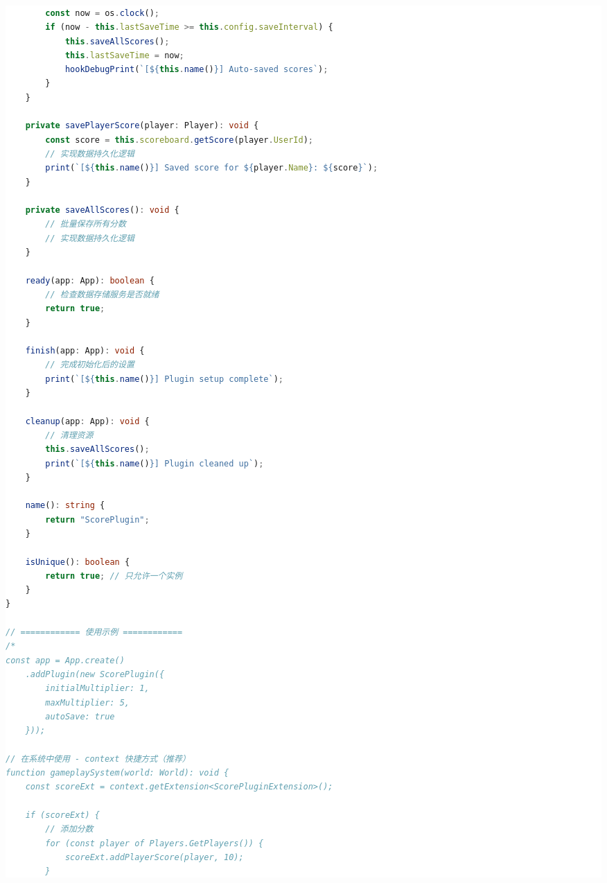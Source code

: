 ```typescript
        const now = os.clock();
        if (now - this.lastSaveTime >= this.config.saveInterval) {
            this.saveAllScores();
            this.lastSaveTime = now;
            hookDebugPrint(`[${this.name()}] Auto-saved scores`);
        }
    }

    private savePlayerScore(player: Player): void {
        const score = this.scoreboard.getScore(player.UserId);
        // 实现数据持久化逻辑
        print(`[${this.name()}] Saved score for ${player.Name}: ${score}`);
    }

    private saveAllScores(): void {
        // 批量保存所有分数
        // 实现数据持久化逻辑
    }

    ready(app: App): boolean {
        // 检查数据存储服务是否就绪
        return true;
    }

    finish(app: App): void {
        // 完成初始化后的设置
        print(`[${this.name()}] Plugin setup complete`);
    }

    cleanup(app: App): void {
        // 清理资源
        this.saveAllScores();
        print(`[${this.name()}] Plugin cleaned up`);
    }

    name(): string {
        return "ScorePlugin";
    }

    isUnique(): boolean {
        return true; // 只允许一个实例
    }
}

// ============ 使用示例 ============
/*
const app = App.create()
    .addPlugin(new ScorePlugin({
        initialMultiplier: 1,
        maxMultiplier: 5,
        autoSave: true
    }));

// 在系统中使用 - context 快捷方式（推荐）
function gameplaySystem(world: World): void {
    const scoreExt = context.getExtension<ScorePluginExtension>();

    if (scoreExt) {
        // 添加分数
        for (const player of Players.GetPlayers()) {
            scoreExt.addPlayerScore(player, 10);
        }

```